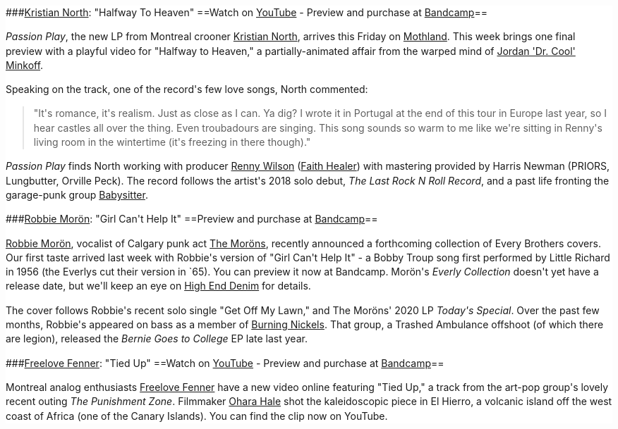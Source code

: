 ###[Kristian North](https://kristiannorth.bandcamp.com/): "Halfway To Heaven"
==Watch on [YouTube](https://youtu.be/b3MsVRW6nFs) - Preview and purchase at [Bandcamp](https://kristiannorth.bandcamp.com/album/passion-play)==

*Passion Play*, the new LP from Montreal crooner [Kristian North](http://kristiannorth.bandcamp.com), arrives this Friday on [Mothland](https://www.mothland.com/). This week brings one final preview with a playful video for "Halfway to Heaven," a partially-animated affair from the warped mind of [Jordan 'Dr. Cool' Minkoff](http://www.jordanminkoff.com).

Speaking on the track, one of the record's few love songs, North commented:

>"It's romance, it's realism. Just as close as I can. Ya dig? I wrote it in Portugal at the end of this tour in Europe last year, so I hear castles all over the thing. Even troubadours are singing. This song sounds so warm to me like we're sitting in Renny's living room in the wintertime (it's freezing in there though)."

*Passion Play* finds North working with producer [Renny Wilson](http://rennywilson.com/) ([Faith Healer](https://faithhealer.bandcamp.com/)) with mastering provided by Harris Newman (PRIORS, Lungbutter, Orville Peck). The record follows the artist's 2018 solo debut, *The Last Rock N Roll Record*, and a past life fronting the garage-punk group [Babysitter](https://babysitter.bandcamp.com/).

<iframe width="560" height="315" src="https://www.youtube.com/embed/DIFgF12ZaoM" title="YouTube video player" frameborder="0" allow="accelerometer; autoplay; clipboard-write; encrypted-media; gyroscope; picture-in-picture" allowfullscreen></iframe>

###[Robbie Morön](https://www.instagram.com/robbiemoron/): "Girl Can't Help It"
==Preview and purchase at [Bandcamp](https://highenddenimrecords.bandcamp.com/album/the-everly-collection)==

[Robbie Morön](https://www.instagram.com/robbiemoron/), vocalist of Calgary punk act [The Moröns](https://hickcitymorons.com/), recently announced a forthcoming collection of Every Brothers covers. Our first taste arrived last week with Robbie's version of "Girl Can't Help It" - a Bobby Troup song first performed by Little Richard in 1956 (the Everlys cut their version in `65). You can preview it now at Bandcamp. Morön's *Everly Collection* doesn't yet have a release date, but we'll keep an eye on [High End Denim](http://highenddenimrecords.bandcamp.com) for details.

The cover follows Robbie's recent solo single "Get Off My Lawn," and The Moröns' 2020 LP *Today's Special*. Over the past few months, Robbie's appeared on bass as a member of [Burning Nickels](https://highenddenimrecords.bandcamp.com/album/shout-at-the-nickel). That group, a Trashed Ambulance offshoot (of which there are legion), released the *Bernie Goes to College* EP late last year.

<iframe style="border: 0; width: 350px; height: 470px;" src="https://bandcamp.com/EmbeddedPlayer/album=3946909798/size=large/bgcol=ffffff/linkcol=0687f5/tracklist=false/transparent=true/" seamless><a href="https://highenddenimrecords.bandcamp.com/album/the-everly-collection">The Everly Collection by Robbie Morön</a></iframe>

###[Freelove Fenner](https://freelovefenner.bandcamp.com): "Tied Up"
==Watch on [YouTube](https://youtu.be/5J7fmC5-zfk) - Preview and purchase at [Bandcamp](https://freelovefenner.bandcamp.com/track/tied-up)==

Montreal analog enthusiasts [Freelove Fenner](https://freelovefenner.bandcamp.com) have a new video online featuring "Tied Up," a track from the art-pop group's lovely recent outing *The Punishment Zone*. Filmmaker [Ohara Hale](http://oharahale.com​) shot the kaleidoscopic piece in El Hierro, a volcanic island off the west coast of Africa (one of the Canary Islands). You can find the clip now on YouTube.

